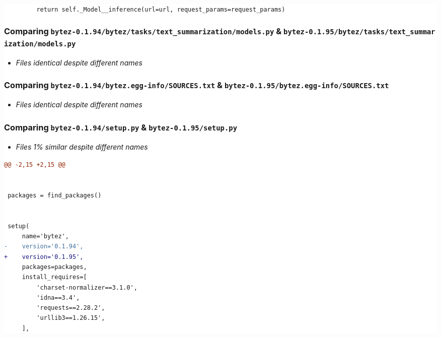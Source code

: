 ```diff
         return self._Model__inference(url=url, request_params=request_params)
```

### Comparing `bytez-0.1.94/bytez/tasks/text_summarization/models.py` & `bytez-0.1.95/bytez/tasks/text_summarization/models.py`

 * *Files identical despite different names*

### Comparing `bytez-0.1.94/bytez.egg-info/SOURCES.txt` & `bytez-0.1.95/bytez.egg-info/SOURCES.txt`

 * *Files identical despite different names*

### Comparing `bytez-0.1.94/setup.py` & `bytez-0.1.95/setup.py`

 * *Files 1% similar despite different names*

```diff
@@ -2,15 +2,15 @@
 
 
 packages = find_packages()
 
 
 setup(
     name='bytez',
-    version='0.1.94',
+    version='0.1.95',
     packages=packages,
     install_requires=[
         'charset-normalizer==3.1.0',
         'idna==3.4',
         'requests==2.28.2',
         'urllib3==1.26.15',
     ],
```

